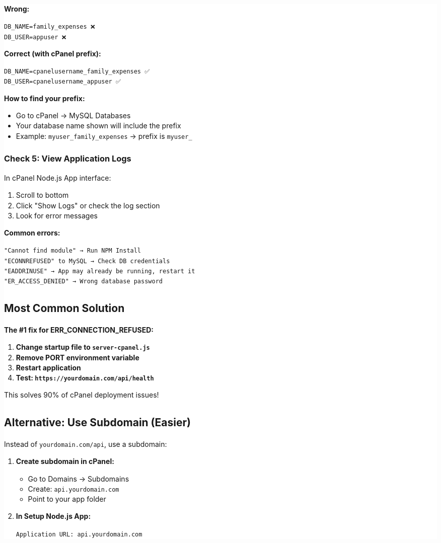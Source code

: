 **Wrong:**
```env
DB_NAME=family_expenses ❌
DB_USER=appuser ❌
```

**Correct (with cPanel prefix):**
```env
DB_NAME=cpanelusername_family_expenses ✅
DB_USER=cpanelusername_appuser ✅
```

**How to find your prefix:**
- Go to cPanel → MySQL Databases
- Your database name shown will include the prefix
- Example: `myuser_family_expenses` → prefix is `myuser_`

### Check 5: View Application Logs

In cPanel Node.js App interface:
1. Scroll to bottom
2. Click "Show Logs" or check the log section
3. Look for error messages

**Common errors:**

```
"Cannot find module" → Run NPM Install
"ECONNREFUSED" to MySQL → Check DB credentials
"EADDRINUSE" → App may already be running, restart it
"ER_ACCESS_DENIED" → Wrong database password
```

## Most Common Solution

**The #1 fix for ERR_CONNECTION_REFUSED:**

1. **Change startup file to `server-cpanel.js`**
2. **Remove PORT environment variable**
3. **Restart application**
4. **Test: `https://yourdomain.com/api/health`**

This solves 90% of cPanel deployment issues!

## Alternative: Use Subdomain (Easier)

Instead of `yourdomain.com/api`, use a subdomain:

1. **Create subdomain in cPanel:**
   - Go to Domains → Subdomains
   - Create: `api.yourdomain.com`
   - Point to your app folder

2. **In Setup Node.js App:**
   ```
   Application URL: api.yourdomain.com
   ```
